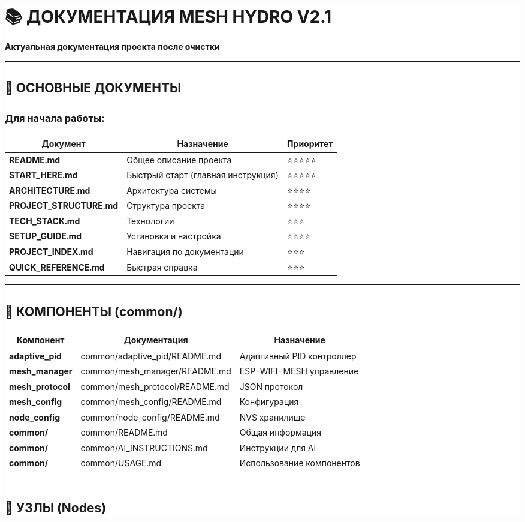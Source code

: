 # 📚 ДОКУМЕНТАЦИЯ MESH HYDRO V2.1

**Актуальная документация проекта после очистки**

---

## 📖 ОСНОВНЫЕ ДОКУМЕНТЫ

### Для начала работы:

| Документ | Назначение | Приоритет |
|----------|------------|-----------|
| **README.md** | Общее описание проекта | ⭐⭐⭐⭐⭐ |
| **START_HERE.md** | Быстрый старт (главная инструкция) | ⭐⭐⭐⭐⭐ |
| **ARCHITECTURE.md** | Архитектура системы | ⭐⭐⭐⭐ |
| **PROJECT_STRUCTURE.md** | Структура проекта | ⭐⭐⭐⭐ |
| **TECH_STACK.md** | Технологии | ⭐⭐⭐ |
| **SETUP_GUIDE.md** | Установка и настройка | ⭐⭐⭐⭐ |
| **PROJECT_INDEX.md** | Навигация по документации | ⭐⭐⭐ |
| **QUICK_REFERENCE.md** | Быстрая справка | ⭐⭐⭐ |

---

## 🔧 КОМПОНЕНТЫ (common/)

| Компонент | Документация | Назначение |
|-----------|--------------|------------|
| **adaptive_pid** | common/adaptive_pid/README.md | Адаптивный PID контроллер |
| **mesh_manager** | common/mesh_manager/README.md | ESP-WIFI-MESH управление |
| **mesh_protocol** | common/mesh_protocol/README.md | JSON протокол |
| **mesh_config** | common/mesh_config/README.md | Конфигурация |
| **node_config** | common/node_config/README.md | NVS хранилище |
| **common/** | common/README.md | Общая информация |
| **common/** | common/AI_INSTRUCTIONS.md | Инструкции для AI |
| **common/** | common/USAGE.md | Использование компонентов |

---

## 🎯 УЗЛЫ (Nodes)
